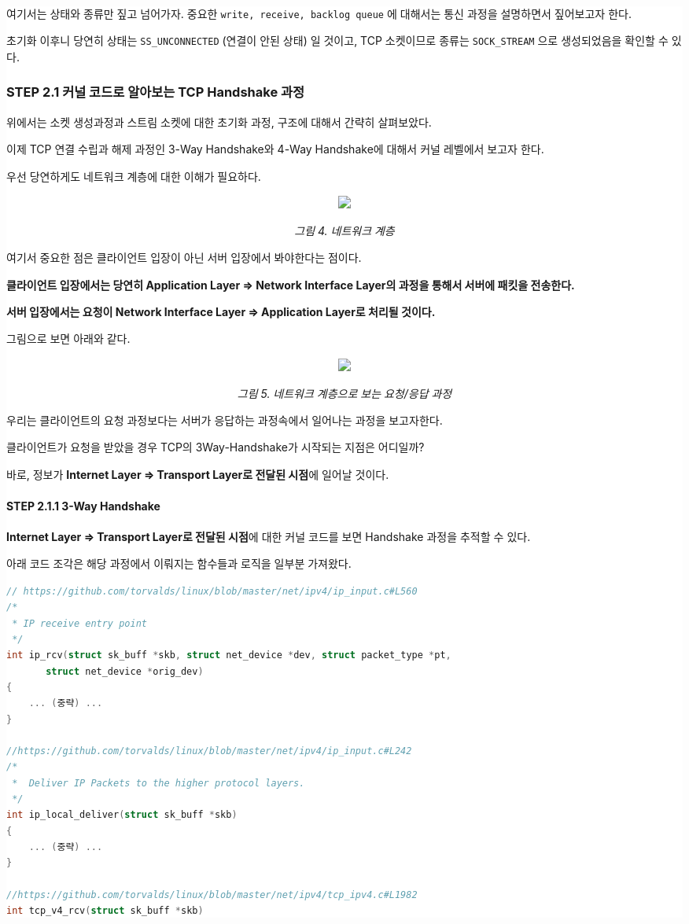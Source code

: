 
여기서는 상태와 종류만 짚고 넘어가자. 중요한 `write, receive, backlog queue` 에 대해서는 통신 과정을 설명하면서 짚어보고자 한다. 

초기화 이후니 당연히 상태는 `SS_UNCONNECTED` (연결이 안된 상태) 일 것이고, TCP 소켓이므로 종류는 `SOCK_STREAM` 으로 생성되었음을 확인할 수 있다.
 
### STEP 2.1 커널 코드로 알아보는 TCP Handshake 과정  

위에서는 소켓 생성과정과 스트림 소켓에 대한 초기화 과정, 구조에 대해서 간략히 살펴보았다.

이제 TCP 연결 수립과 해제 과정인 3-Way Handshake와 4-Way Handshake에 대해서 커널 레벨에서 보고자 한다.

우선 당연하게도 네트워크 계층에 대한 이해가 필요하다.

<p align="center">
    <img src="https://i.imgur.com/cqp4KBo.png">
</p>
<p align="center">
    <em>그림 4. 네트워크 계층</em>
</p>


여기서 중요한 점은 클라이언트 입장이 아닌 서버 입장에서 봐야한다는 점이다.

**클라이언트 입장에서는 당연히 Application Layer $\Rightarrow$ Network Interface Layer의 과정을 통해서 서버에 패킷을 전송한다.**

**서버 입장에서는 요청이 Network Interface Layer $\Rightarrow$ Application Layer로 처리될 것이다.**

그림으로 보면 아래와 같다.


<p align="center">
    <img src="https://i.imgur.com/SYUaRAp.png">
</p>
<p align="center">
    <em>그림 5. 네트워크 계층으로 보는 요청/응답 과정</em>
</p>

우리는 클라이언트의 요청 과정보다는 서버가 응답하는 과정속에서 일어나는 과정을 보고자한다.

클라이언트가 요청을 받았을 경우 TCP의 3Way-Handshake가 시작되는 지점은 어디일까?

바로, 정보가 **Internet Layer $\Rightarrow$ Transport Layer로 전달된 시점**에 일어날 것이다.

#### STEP 2.1.1 3-Way Handshake

**Internet Layer $\Rightarrow$ Transport Layer로 전달된 시점**에 대한 커널 코드를 보면 Handshake 과정을 추적할 수 있다.

아래 코드 조각은 해당 과정에서 이뤄지는 함수들과 로직을 일부분 가져왔다.

```c
// https://github.com/torvalds/linux/blob/master/net/ipv4/ip_input.c#L560
/*
 * IP receive entry point
 */
int ip_rcv(struct sk_buff *skb, struct net_device *dev, struct packet_type *pt,
	   struct net_device *orig_dev) 
{
	... (중략) ...
}

//https://github.com/torvalds/linux/blob/master/net/ipv4/ip_input.c#L242
/*
 * 	Deliver IP Packets to the higher protocol layers.
 */
int ip_local_deliver(struct sk_buff *skb)
{
	... (중략) ...
}

//https://github.com/torvalds/linux/blob/master/net/ipv4/tcp_ipv4.c#L1982
int tcp_v4_rcv(struct sk_buff *skb)
```